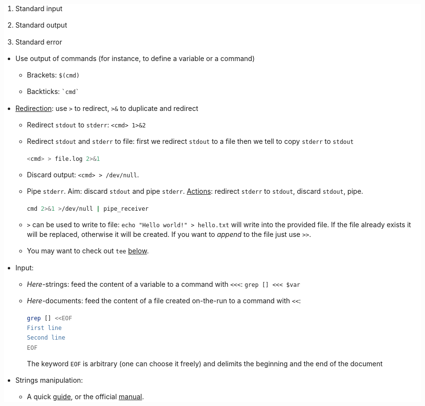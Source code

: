   1.  Standard input

  2.  Standard output

  3.  Standard error

* Use output of commands (for instance, to define a variable or a command)

  * Brackets: `$(cmd)`

  * Backticks: `` `cmd` ``

* [Redirection](https://www.gnu.org/software/bash/manual/bash.html#Redirections): use `>` to redirect, `>&` to duplicate and redirect

  * Redirect `stdout` to `stderr`: `<cmd> 1>&2`

  * Redirect `stdout` and `stderr` to file: first we redirect `stdout` to a file then we tell to copy `stderr` to `stdout`

    ``` bash
    <cmd> > file.log 2>&1
    ```

  * Discard output: `<cmd> > /dev/null`.

  * Pipe `stderr`.
    Aim: discard `stdout` and pipe `stderr`.
    [Actions](https://stackoverflow.com/questions/2342826/how-can-i-pipe-stderr-and-not-stdout): redirect `stderr` to `stdout`, discard `stdout`, pipe.

    ``` bash
    cmd 2>&1 >/dev/null | pipe_receiver
    ```

  * `>` can be used to write to file: `echo "Hello world!" > hello.txt` will write into the provided file.
    If the file already exists it will be replaced, otherwise it will be created.
    If you want to *append* to the file just use `>>`.

  * You may want to check out `tee` [below](#shell-commands-and-tools).

* Input:

  * *Here*-strings: feed the content of a variable to a command with `<<<`: `grep [] <<< $var`

  * *Here*-documents: feed the content of a file created on-the-run to a command with `<<`:

    ``` bash
    grep [] <<EOF
    First line
    Second line
    EOF
    ```

    The keyword `EOF` is arbitrary (one can choose it freely) and delimits the beginning and the end of the document

* Strings manipulation:

  * A quick [guide](https://sookocheff.com/post/bash/bash-string-operators/), or the official [manual](https://www.gnu.org/software/bash/manual/html_node/Shell-Parameter-Expansion.html).
